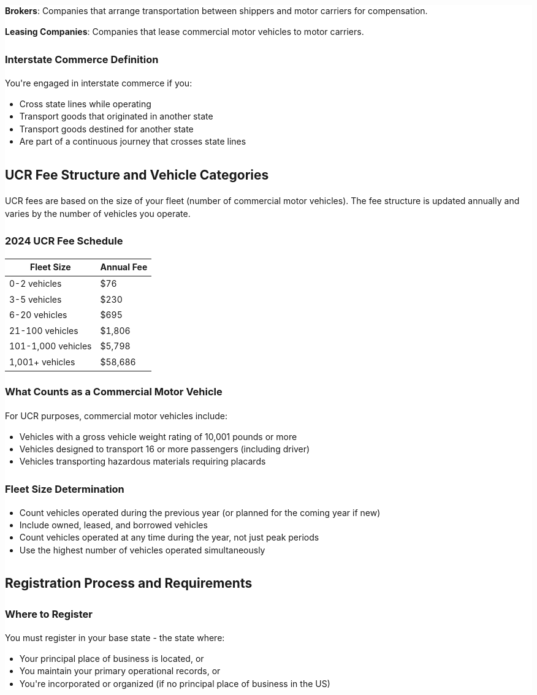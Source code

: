 **Brokers**: Companies that arrange transportation between shippers and motor carriers for compensation.

**Leasing Companies**: Companies that lease commercial motor vehicles to motor carriers.

### Interstate Commerce Definition

You're engaged in interstate commerce if you:
- Cross state lines while operating
- Transport goods that originated in another state
- Transport goods destined for another state
- Are part of a continuous journey that crosses state lines

## UCR Fee Structure and Vehicle Categories

UCR fees are based on the size of your fleet (number of commercial motor vehicles). The fee structure is updated annually and varies by the number of vehicles you operate.

### 2024 UCR Fee Schedule

| Fleet Size | Annual Fee |
|------------|------------|
| 0-2 vehicles | $76 |
| 3-5 vehicles | $230 |
| 6-20 vehicles | $695 |
| 21-100 vehicles | $1,806 |
| 101-1,000 vehicles | $5,798 |
| 1,001+ vehicles | $58,686 |

### What Counts as a Commercial Motor Vehicle

For UCR purposes, commercial motor vehicles include:
- Vehicles with a gross vehicle weight rating of 10,001 pounds or more
- Vehicles designed to transport 16 or more passengers (including driver)
- Vehicles transporting hazardous materials requiring placards

### Fleet Size Determination

- Count vehicles operated during the previous year (or planned for the coming year if new)
- Include owned, leased, and borrowed vehicles
- Count vehicles operated at any time during the year, not just peak periods
- Use the highest number of vehicles operated simultaneously

## Registration Process and Requirements

### Where to Register

You must register in your base state - the state where:
- Your principal place of business is located, or
- You maintain your primary operational records, or
- You're incorporated or organized (if no principal place of business in the US)
